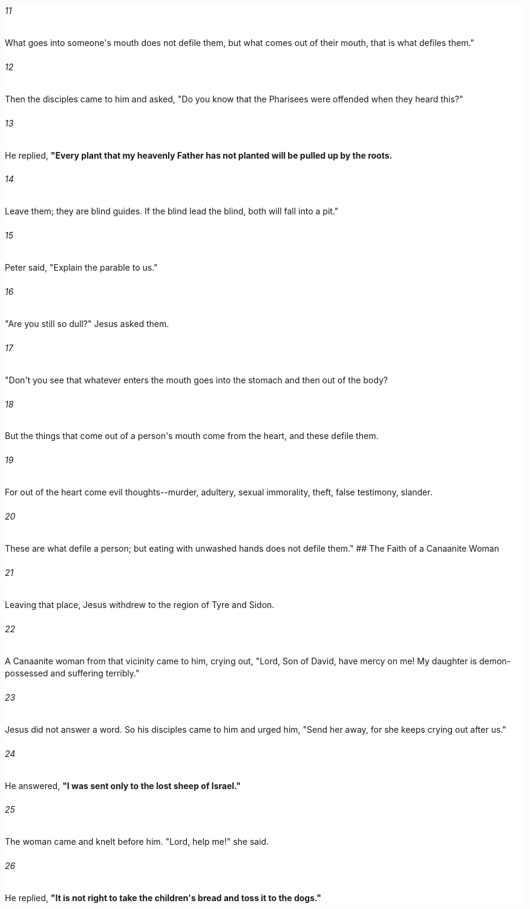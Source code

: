 ###### 11 
What goes into someone's mouth does not defile them, but what comes out of their mouth, that is what defiles them." 

###### 12 
Then the disciples came to him and asked, "Do you know that the Pharisees were offended when they heard this?" 

###### 13 
He replied, **"Every plant that my heavenly Father has not planted will be pulled up by the roots.** 

###### 14 
Leave them; they are blind guides. If the blind lead the blind, both will fall into a pit." 

###### 15 
Peter said, "Explain the parable to us." 

###### 16 
"Are you still so dull?" Jesus asked them. 

###### 17 
"Don't you see that whatever enters the mouth goes into the stomach and then out of the body? 

###### 18 
But the things that come out of a person's mouth come from the heart, and these defile them. 

###### 19 
For out of the heart come evil thoughts--murder, adultery, sexual immorality, theft, false testimony, slander. 

###### 20 
These are what defile a person; but eating with unwashed hands does not defile them." ## The Faith of a Canaanite Woman 

###### 21 
Leaving that place, Jesus withdrew to the region of Tyre and Sidon. 

###### 22 
A Canaanite woman from that vicinity came to him, crying out, "Lord, Son of David, have mercy on me! My daughter is demon-possessed and suffering terribly." 

###### 23 
Jesus did not answer a word. So his disciples came to him and urged him, "Send her away, for she keeps crying out after us." 

###### 24 
He answered, **"I was sent only to the lost sheep of Israel."** 

###### 25 
The woman came and knelt before him. "Lord, help me!" she said. 

###### 26 
He replied, **"It is not right to take the children's bread and toss it to the dogs."** 
